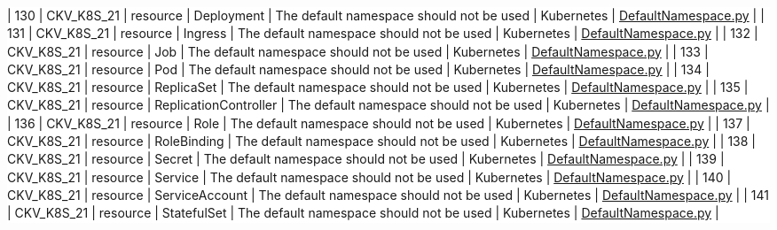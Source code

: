 | 130 | CKV_K8S_21  | resource | Deployment             | The default namespace should not be used                                                                                                                                                       | Kubernetes | [DefaultNamespace.py](https://github.com/bridgecrewio/checkov/blob/main/checkov/kubernetes/checks/resource/k8s/DefaultNamespace.py)                                                                   |
| 131 | CKV_K8S_21  | resource | Ingress                | The default namespace should not be used                                                                                                                                                       | Kubernetes | [DefaultNamespace.py](https://github.com/bridgecrewio/checkov/blob/main/checkov/kubernetes/checks/resource/k8s/DefaultNamespace.py)                                                                   |
| 132 | CKV_K8S_21  | resource | Job                    | The default namespace should not be used                                                                                                                                                       | Kubernetes | [DefaultNamespace.py](https://github.com/bridgecrewio/checkov/blob/main/checkov/kubernetes/checks/resource/k8s/DefaultNamespace.py)                                                                   |
| 133 | CKV_K8S_21  | resource | Pod                    | The default namespace should not be used                                                                                                                                                       | Kubernetes | [DefaultNamespace.py](https://github.com/bridgecrewio/checkov/blob/main/checkov/kubernetes/checks/resource/k8s/DefaultNamespace.py)                                                                   |
| 134 | CKV_K8S_21  | resource | ReplicaSet             | The default namespace should not be used                                                                                                                                                       | Kubernetes | [DefaultNamespace.py](https://github.com/bridgecrewio/checkov/blob/main/checkov/kubernetes/checks/resource/k8s/DefaultNamespace.py)                                                                   |
| 135 | CKV_K8S_21  | resource | ReplicationController  | The default namespace should not be used                                                                                                                                                       | Kubernetes | [DefaultNamespace.py](https://github.com/bridgecrewio/checkov/blob/main/checkov/kubernetes/checks/resource/k8s/DefaultNamespace.py)                                                                   |
| 136 | CKV_K8S_21  | resource | Role                   | The default namespace should not be used                                                                                                                                                       | Kubernetes | [DefaultNamespace.py](https://github.com/bridgecrewio/checkov/blob/main/checkov/kubernetes/checks/resource/k8s/DefaultNamespace.py)                                                                   |
| 137 | CKV_K8S_21  | resource | RoleBinding            | The default namespace should not be used                                                                                                                                                       | Kubernetes | [DefaultNamespace.py](https://github.com/bridgecrewio/checkov/blob/main/checkov/kubernetes/checks/resource/k8s/DefaultNamespace.py)                                                                   |
| 138 | CKV_K8S_21  | resource | Secret                 | The default namespace should not be used                                                                                                                                                       | Kubernetes | [DefaultNamespace.py](https://github.com/bridgecrewio/checkov/blob/main/checkov/kubernetes/checks/resource/k8s/DefaultNamespace.py)                                                                   |
| 139 | CKV_K8S_21  | resource | Service                | The default namespace should not be used                                                                                                                                                       | Kubernetes | [DefaultNamespace.py](https://github.com/bridgecrewio/checkov/blob/main/checkov/kubernetes/checks/resource/k8s/DefaultNamespace.py)                                                                   |
| 140 | CKV_K8S_21  | resource | ServiceAccount         | The default namespace should not be used                                                                                                                                                       | Kubernetes | [DefaultNamespace.py](https://github.com/bridgecrewio/checkov/blob/main/checkov/kubernetes/checks/resource/k8s/DefaultNamespace.py)                                                                   |
| 141 | CKV_K8S_21  | resource | StatefulSet            | The default namespace should not be used                                                                                                                                                       | Kubernetes | [DefaultNamespace.py](https://github.com/bridgecrewio/checkov/blob/main/checkov/kubernetes/checks/resource/k8s/DefaultNamespace.py)                                                                   |